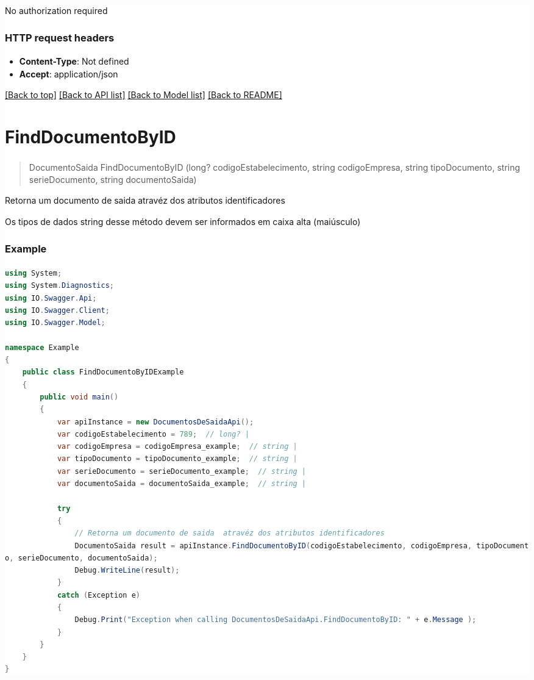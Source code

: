 No authorization required

### HTTP request headers

 - **Content-Type**: Not defined
 - **Accept**: application/json

[[Back to top]](#) [[Back to API list]](../README.md#documentation-for-api-endpoints) [[Back to Model list]](../README.md#documentation-for-models) [[Back to README]](../README.md)

<a name="finddocumentobyid"></a>
# **FindDocumentoByID**
> DocumentoSaida FindDocumentoByID (long? codigoEstabelecimento, string codigoEmpresa, string tipoDocumento, string serieDocumento, string documentoSaida)

Retorna um documento de saida  atravéz dos atributos identificadores

Os tipos de dados string desse método devem ser informados em caixa alta (maiúsculo)

### Example
```csharp
using System;
using System.Diagnostics;
using IO.Swagger.Api;
using IO.Swagger.Client;
using IO.Swagger.Model;

namespace Example
{
    public class FindDocumentoByIDExample
    {
        public void main()
        {
            var apiInstance = new DocumentosDeSaidaApi();
            var codigoEstabelecimento = 789;  // long? | 
            var codigoEmpresa = codigoEmpresa_example;  // string | 
            var tipoDocumento = tipoDocumento_example;  // string | 
            var serieDocumento = serieDocumento_example;  // string | 
            var documentoSaida = documentoSaida_example;  // string | 

            try
            {
                // Retorna um documento de saida  atravéz dos atributos identificadores
                DocumentoSaida result = apiInstance.FindDocumentoByID(codigoEstabelecimento, codigoEmpresa, tipoDocumento, serieDocumento, documentoSaida);
                Debug.WriteLine(result);
            }
            catch (Exception e)
            {
                Debug.Print("Exception when calling DocumentosDeSaidaApi.FindDocumentoByID: " + e.Message );
            }
        }
    }
}
```
